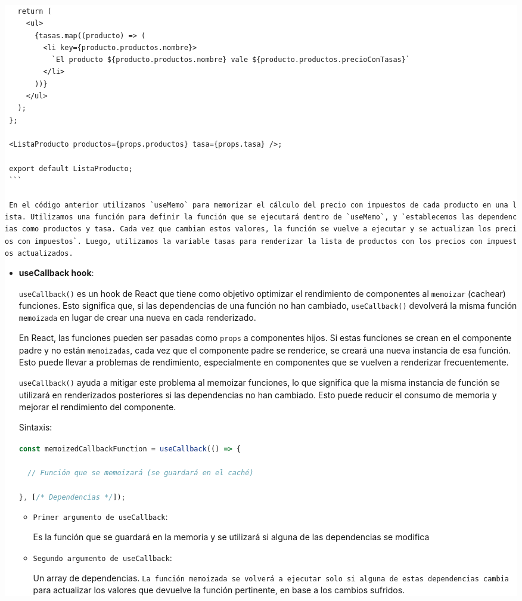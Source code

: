        return (
         <ul>
           {tasas.map((producto) => (
             <li key={producto.productos.nombre}>
               `El producto ${producto.productos.nombre} vale ${producto.productos.precioConTasas}`
             </li>
           ))}
         </ul>
       );
     };
     
     <ListaProducto productos={props.productos} tasa={props.tasa} />;
     
     export default ListaProducto;
     ```
     
     En el código anterior utilizamos `useMemo` para memorizar el cálculo del precio con impuestos de cada producto en una lista. Utilizamos una función para definir la función que se ejecutará dentro de `useMemo`, y `establecemos las dependencias como productos y tasa. Cada vez que cambian estos valores, la función se vuelve a ejecutar y se actualizan los precios con impuestos`. Luego, utilizamos la variable tasas para renderizar la lista de productos con los precios con impuestos actualizados.

   - **useCallback hook**:

     `useCallback()` es un hook de React que tiene como objetivo optimizar el rendimiento de componentes al `memoizar` (cachear) funciones. Esto significa que, si las dependencias de una función no han cambiado, `useCallback()` devolverá la misma función `memoizada` en lugar de crear una nueva en cada renderizado.

     En React, las funciones pueden ser pasadas como `props` a componentes hijos. Si estas funciones se crean en el componente padre y no están `memoizadas`, cada vez que el componente padre se renderice, se creará una nueva instancia de esa función. Esto puede llevar a problemas de rendimiento, especialmente en componentes que se vuelven a renderizar frecuentemente.

     `useCallback()` ayuda a mitigar este problema al memoizar funciones, lo que significa que la misma instancia de función se utilizará en renderizados posteriores si las dependencias no han cambiado. Esto puede reducir el consumo de memoria y mejorar el rendimiento del componente.

     Sintaxis:

     ```jsx
     const memoizedCallbackFunction = useCallback(() => {

       // Función que se memoizará (se guardará en el caché)

     }, [/* Dependencias */]);
     ```

     - `Primer argumento de useCallback`:

       Es la función que se guardará en la memoria y se utilizará si alguna de las dependencias se modifica

     - `Segundo argumento de useCallback`:

       Un array de dependencias. `La función memoizada se volverá a ejecutar solo si alguna de estas dependencias cambia` para actualizar los valores que devuelve la función pertinente, en base a los cambios sufridos.
       